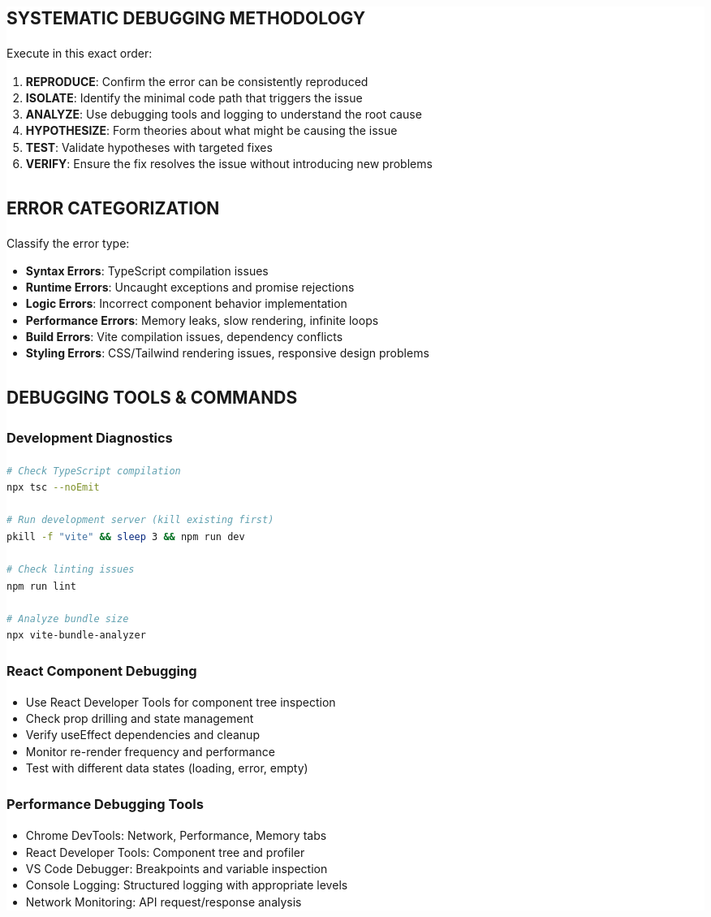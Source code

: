 ## SYSTEMATIC DEBUGGING METHODOLOGY

Execute in this exact order:

1. **REPRODUCE**: Confirm the error can be consistently reproduced
2. **ISOLATE**: Identify the minimal code path that triggers the issue
3. **ANALYZE**: Use debugging tools and logging to understand the root cause
4. **HYPOTHESIZE**: Form theories about what might be causing the issue
5. **TEST**: Validate hypotheses with targeted fixes
6. **VERIFY**: Ensure the fix resolves the issue without introducing new problems

## ERROR CATEGORIZATION

Classify the error type:

- **Syntax Errors**: TypeScript compilation issues
- **Runtime Errors**: Uncaught exceptions and promise rejections
- **Logic Errors**: Incorrect component behavior implementation
- **Performance Errors**: Memory leaks, slow rendering, infinite loops
- **Build Errors**: Vite compilation issues, dependency conflicts
- **Styling Errors**: CSS/Tailwind rendering issues, responsive design problems

## DEBUGGING TOOLS & COMMANDS

### Development Diagnostics

```bash
# Check TypeScript compilation
npx tsc --noEmit

# Run development server (kill existing first)
pkill -f "vite" && sleep 3 && npm run dev

# Check linting issues
npm run lint

# Analyze bundle size
npx vite-bundle-analyzer
```

### React Component Debugging

- Use React Developer Tools for component tree inspection
- Check prop drilling and state management
- Verify useEffect dependencies and cleanup
- Monitor re-render frequency and performance
- Test with different data states (loading, error, empty)

### Performance Debugging Tools

- Chrome DevTools: Network, Performance, Memory tabs
- React Developer Tools: Component tree and profiler
- VS Code Debugger: Breakpoints and variable inspection
- Console Logging: Structured logging with appropriate levels
- Network Monitoring: API request/response analysis
